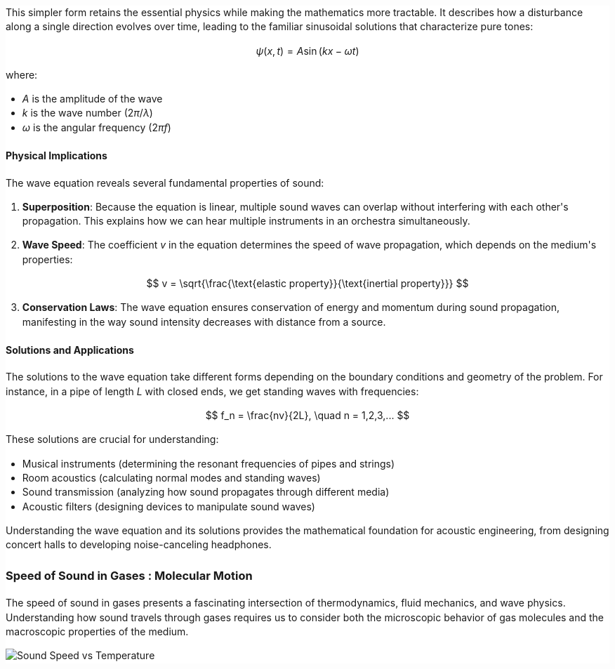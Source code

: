 This simpler form retains the essential physics while making the mathematics more tractable. It describes how a disturbance along a single direction evolves over time, leading to the familiar sinusoidal solutions that characterize pure tones:

$$
\psi(x,t) = A\sin(kx - \omega t)
$$

where:
- $A$ is the amplitude of the wave
- $k$ is the wave number ($2\pi/\lambda$)
- $\omega$ is the angular frequency ($2\pi f$)

#### Physical Implications

The wave equation reveals several fundamental properties of sound:

1. **Superposition**: Because the equation is linear, multiple sound waves can overlap without interfering with each other's propagation. This explains how we can hear multiple instruments in an orchestra simultaneously.

2. **Wave Speed**: The coefficient $v$ in the equation determines the speed of wave propagation, which depends on the medium's properties:

$$
v = \sqrt{\frac{\text{elastic property}}{\text{inertial property}}}
$$

3. **Conservation Laws**: The wave equation ensures conservation of energy and momentum during sound propagation, manifesting in the way sound intensity decreases with distance from a source.

#### Solutions and Applications

The solutions to the wave equation take different forms depending on the boundary conditions and geometry of the problem. For instance, in a pipe of length $L$ with closed ends, we get standing waves with frequencies:

$$
f_n = \frac{nv}{2L}, \quad n = 1,2,3,...
$$

These solutions are crucial for understanding:
- Musical instruments (determining the resonant frequencies of pipes and strings)
- Room acoustics (calculating normal modes and standing waves)
- Sound transmission (analyzing how sound propagates through different media)
- Acoustic filters (designing devices to manipulate sound waves)

Understanding the wave equation and its solutions provides the mathematical foundation for acoustic engineering, from designing concert halls to developing noise-canceling headphones. 

### **Speed of Sound in Gases : Molecular Motion**

The speed of sound in gases presents a fascinating intersection of thermodynamics, fluid mechanics, and wave physics. Understanding how sound travels through gases requires us to consider both the microscopic behavior of gas molecules and the macroscopic properties of the medium.

![Sound Speed vs Temperature](/content/waves-and-oscillations/sound-waves/images/sound-speed-temperature.svg)
